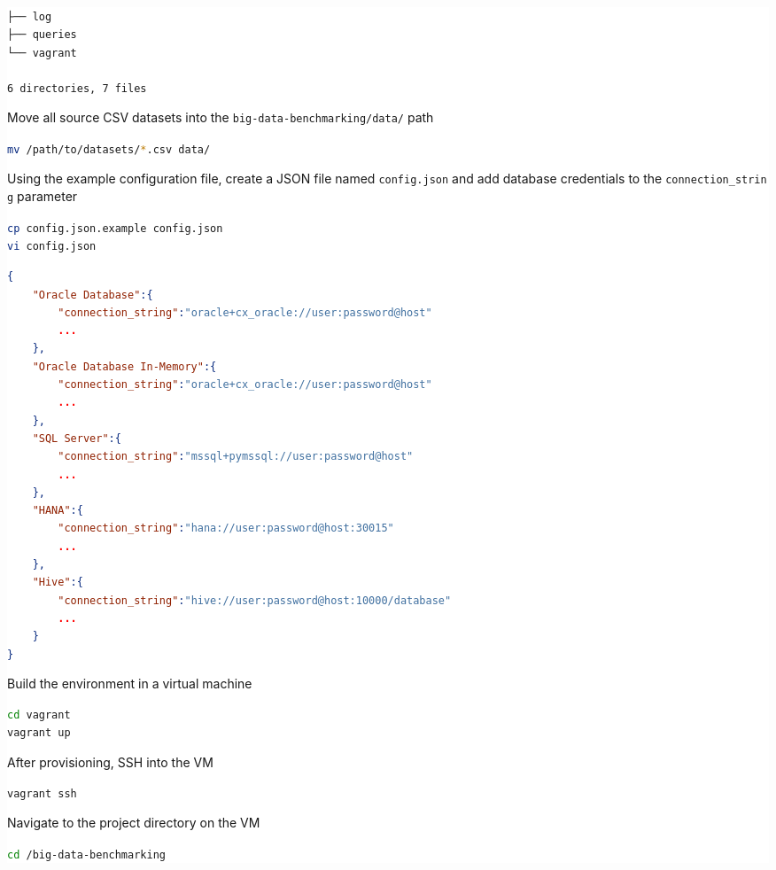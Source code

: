 ```
├── log
├── queries
└── vagrant

6 directories, 7 files
```

Move all source CSV datasets into the `big-data-benchmarking/data/` path
```sh
mv /path/to/datasets/*.csv data/
```

Using the example configuration file, create a JSON file named `config.json` and add database credentials to the `connection_string` parameter
```sh
cp config.json.example config.json
vi config.json
```
```json
{
    "Oracle Database":{
        "connection_string":"oracle+cx_oracle://user:password@host"
        ...
    },
    "Oracle Database In-Memory":{
        "connection_string":"oracle+cx_oracle://user:password@host"
        ...
    },
    "SQL Server":{
        "connection_string":"mssql+pymssql://user:password@host"
        ...
    },
    "HANA":{
        "connection_string":"hana://user:password@host:30015"
        ...
    },
    "Hive":{
        "connection_string":"hive://user:password@host:10000/database"
        ...
    }
}
```

Build the environment in a virtual machine
```sh
cd vagrant
vagrant up
```

After provisioning, SSH into the VM
```sh
vagrant ssh
```

Navigate to the project directory on the VM
```sh
cd /big-data-benchmarking
```
